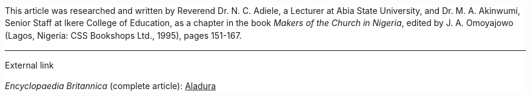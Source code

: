This article was researched and written by Reverend Dr. N. C. Adiele, a Lecturer at Abia State University, and Dr. M. A. Akinwumi, Senior Staff at Ikere College of Education, as a chapter in the book  *Makers of the Church in Nigeria*, edited by  J. A. Omoyajowo (Lagos, Nigeria: CSS Bookshops Ltd., 1995), pages 151-167.

---

External link

*Encyclopaedia Britannica*  (complete article):  [ Aladura](http://www.britannica.com/eb/article-9005331/Aladura)

